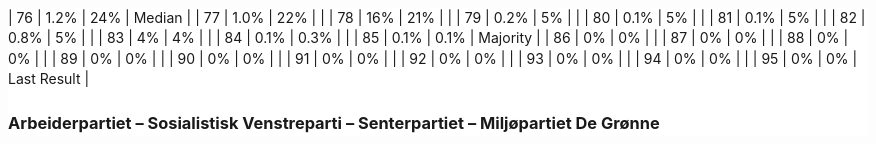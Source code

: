 | 76 | 1.2% | 24% | Median |
| 77 | 1.0% | 22% |  |
| 78 | 16% | 21% |  |
| 79 | 0.2% | 5% |  |
| 80 | 0.1% | 5% |  |
| 81 | 0.1% | 5% |  |
| 82 | 0.8% | 5% |  |
| 83 | 4% | 4% |  |
| 84 | 0.1% | 0.3% |  |
| 85 | 0.1% | 0.1% | Majority |
| 86 | 0% | 0% |  |
| 87 | 0% | 0% |  |
| 88 | 0% | 0% |  |
| 89 | 0% | 0% |  |
| 90 | 0% | 0% |  |
| 91 | 0% | 0% |  |
| 92 | 0% | 0% |  |
| 93 | 0% | 0% |  |
| 94 | 0% | 0% |  |
| 95 | 0% | 0% | Last Result |

### Arbeiderpartiet – Sosialistisk Venstreparti – Senterpartiet – Miljøpartiet De Grønne
